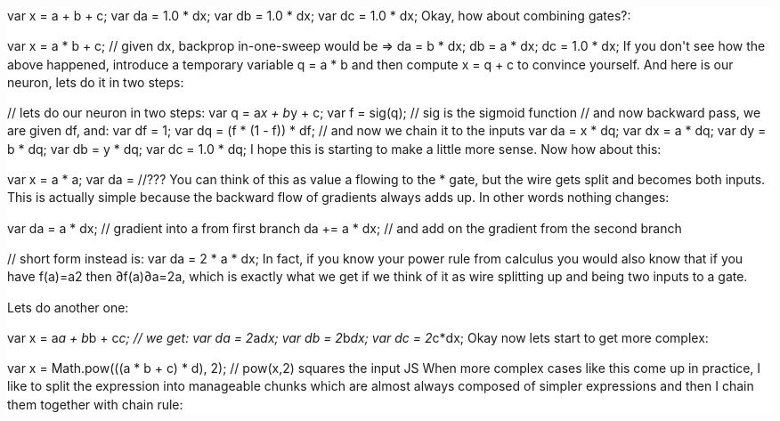 var x = a + b + c;
var da = 1.0 * dx; var db = 1.0 * dx; var dc = 1.0 * dx;
Okay, how about combining gates?:

var x = a * b + c;
// given dx, backprop in-one-sweep would be =>
da = b * dx;
db = a * dx;
dc = 1.0 * dx;
If you don't see how the above happened, introduce a temporary variable q = a * b and then compute x = q + c to convince yourself. And here is our neuron, lets do it in two steps:

// lets do our neuron in two steps:
var q = a*x + b*y + c;
var f = sig(q); // sig is the sigmoid function
// and now backward pass, we are given df, and:
var df = 1;
var dq = (f * (1 - f)) * df;
// and now we chain it to the inputs
var da = x * dq;
var dx = a * dq;
var dy = b * dq;
var db = y * dq;
var dc = 1.0 * dq;
I hope this is starting to make a little more sense. Now how about this:

var x = a * a;
var da = //???
You can think of this as value a flowing to the * gate, but the wire gets split and becomes both inputs. This is actually simple because the backward flow of gradients always adds up. In other words nothing changes:

var da = a * dx; // gradient into a from first branch
da += a * dx; // and add on the gradient from the second branch

// short form instead is:
var da = 2 * a * dx;
In fact, if you know your power rule from calculus you would also know that if you have f(a)=a2 then ∂f(a)∂a=2a, which is exactly what we get if we think of it as wire splitting up and being two inputs to a gate.

Lets do another one:

var x = a*a + b*b + c*c;
// we get:
var da = 2*a*dx;
var db = 2*b*dx;
var dc = 2*c*dx;
Okay now lets start to get more complex:

var x = Math.pow(((a * b + c) * d), 2); // pow(x,2) squares the input JS
When more complex cases like this come up in practice, I like to split the expression into manageable chunks which are almost always composed of simpler expressions and then I chain them together with chain rule:
